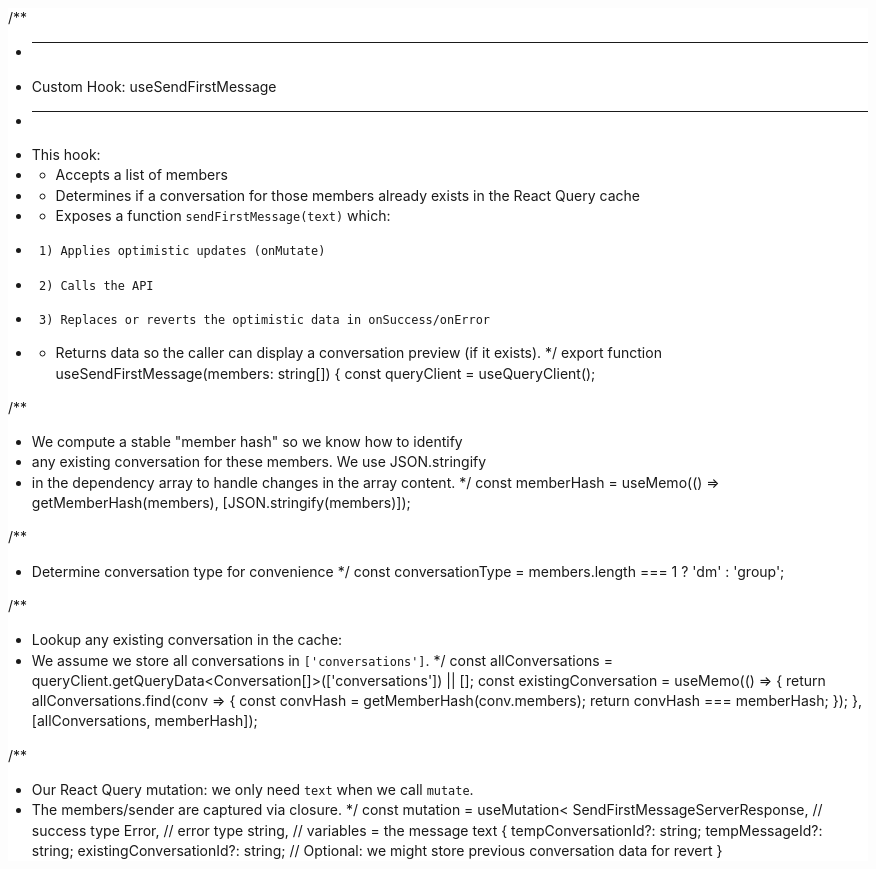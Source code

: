 /\*\*

- ***
- Custom Hook: useSendFirstMessage
- ***
- This hook:
- - Accepts a list of members
- - Determines if a conversation for those members already exists in the React Query cache
- - Exposes a function `sendFirstMessage(text)` which:
-      1) Applies optimistic updates (onMutate)
-      2) Calls the API
-      3) Replaces or reverts the optimistic data in onSuccess/onError
- - Returns data so the caller can display a conversation preview (if it exists).
    \*/
    export function useSendFirstMessage(members: string[]) {
    const queryClient = useQueryClient();

/\*\*

- We compute a stable "member hash" so we know how to identify
- any existing conversation for these members. We use JSON.stringify
- in the dependency array to handle changes in the array content.
  \*/
  const memberHash = useMemo(() => getMemberHash(members), [JSON.stringify(members)]);

/\*\*

- Determine conversation type for convenience
  \*/
  const conversationType = members.length === 1 ? 'dm' : 'group';

/\*\*

- Lookup any existing conversation in the cache:
- We assume we store all conversations in `['conversations']`.
  \*/
  const allConversations =
  queryClient.getQueryData<Conversation[]>(['conversations']) || [];
  const existingConversation = useMemo(() => {
  return allConversations.find(conv => {
  const convHash = getMemberHash(conv.members);
  return convHash === memberHash;
  });
  }, [allConversations, memberHash]);

/\*\*

- Our React Query mutation: we only need `text` when we call `mutate`.
- The members/sender are captured via closure.
  \*/
  const mutation = useMutation<
  SendFirstMessageServerResponse, // success type
  Error, // error type
  string, // variables = the message text
  {
  tempConversationId?: string;
  tempMessageId?: string;
  existingConversationId?: string;
  // Optional: we might store previous conversation data for revert
  }
